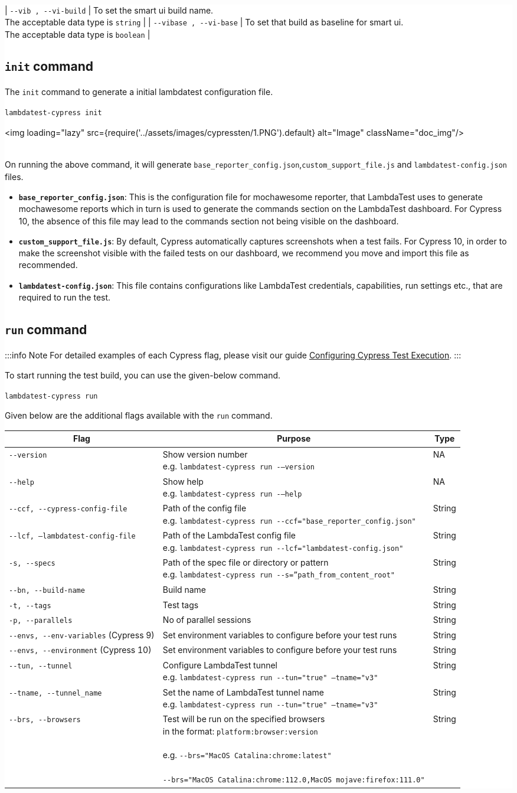 | `--vib , --vi-build` | To set the smart ui build name. <br /> The acceptable data type is `string` |
| `--vibase , --vi-base` | To set that build as baseline for smart ui. <br /> The acceptable data type is `boolean` |

## `init` command
The `init` command to generate a initial lambdatest configuration file.

```
lambdatest-cypress init
```

<img loading="lazy" src={require('../assets/images/cypressten/1.PNG').default} alt="Image" className="doc_img"/><br/><br/>

On running the above command, it will generate `base_reporter_config.json`,`custom_support_file.js` and `lambdatest-config.json` files. 

- **`base_reporter_config.json`**: This is the configuration file for mochawesome reporter, that LambdaTest uses to generate mochawesome reports which in turn is used to generate the commands section on the LambdaTest dashboard. For Cypress 10, the absence of this file may lead to the commands section not being visible on the dashboard.

- **`custom_support_file.js`**: By default, Cypress automatically captures screenshots when a test fails. For Cypress 10, in order to make the screenshot visible with the failed tests on our dashboard, we recommend you move and import this file as recommended.

- **`lambdatest-config.json`**: This file contains configurations like LambdaTest credentials, capabilities, run settings etc., that are required to run the test.

## `run` command

:::info Note
For detailed examples of each Cypress flag, please visit our guide [Configuring Cypress Test Execution](https://www.lambdatest.com/support/docs/run-settings/).
:::

To start running the test build, you can use the given-below command.

```bash
lambdatest-cypress run
```

Given below are the additional flags available with the `run` command.

| Flag                                      | Purpose                                                | Type |
| ----------------------------------------- | ------------------------------------------------------ | -----|
| `--version`                               | Show version number <br /> e.g. `lambdatest-cypress run -–version` |NA|
| `--help`                                  | Show help <br /> e.g. `lambdatest-cypress run -–help` |NA|
| `--ccf, --cypress-config-file`            | Path of the config file <br /> e.g. `lambdatest-cypress run --ccf="base_reporter_config.json"` |String |
| `--lcf, –lambdatest-config-file`          | Path of the LambdaTest config file <br /> e.g. `lambdatest-cypress run --lcf="lambdatest-config.json"` |String |
| `-s, --specs`                             | Path of the spec file or directory or pattern <br /> e.g. `lambdatest-cypress run --s=”path_from_content_root"` |String |
| `--bn, --build-name`                      | Build name                                             |String |
| `-t, --tags`                              | Test tags                                              |String |
| `-p, --parallels`                         | No of parallel sessions                                |String |
| `--envs, --env-variables` (Cypress 9)     | Set environment variables to configure before your test runs |String |
| `--envs, --environment` (Cypress 10)      | Set environment variables to configure before your test runs |String |
| `--tun, --tunnel`                         | Configure LambdaTest tunnel <br /> e.g. `lambdatest-cypress run --tun="true" –tname="v3"` |String |
| `--tname, --tunnel_name`                  | Set the name of LambdaTest tunnel name <br /> e.g. `lambdatest-cypress run --tun="true" –tname="v3"` |String |
| `--brs, --browsers`                       | Test will be run on the specified browsers <br/> in the format: `platform:browser:version` <br /><br /> e.g. `--brs="MacOS Catalina:chrome:latest"`  <br /><br /> `--brs="MacOS Catalina:chrome:112.0,MacOS mojave:firefox:111.0"` |String |